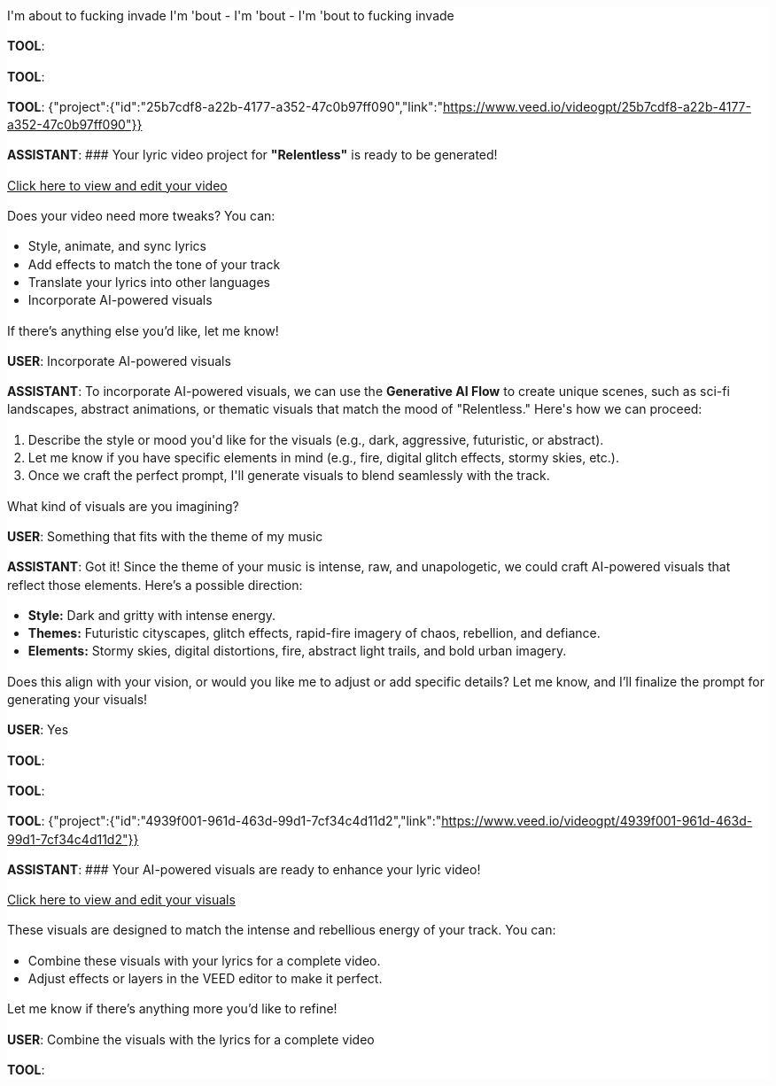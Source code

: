 I'm about to fucking invade
I'm 'bout - I'm 'bout - I'm 'bout to fucking invade


**TOOL**: 

**TOOL**: 

**TOOL**: {"project":{"id":"25b7cdf8-a22b-4177-a352-47c0b97ff090","link":"https://www.veed.io/videogpt/25b7cdf8-a22b-4177-a352-47c0b97ff090"}}

**ASSISTANT**: ### Your lyric video project for **"Relentless"** is ready to be generated!

[Click here to view and edit your video](https://www.veed.io/videogpt/25b7cdf8-a22b-4177-a352-47c0b97ff090)

Does your video need more tweaks? You can:

- Style, animate, and sync lyrics
- Add effects to match the tone of your track
- Translate your lyrics into other languages
- Incorporate AI-powered visuals

If there’s anything else you’d like, let me know!

**USER**: Incorporate AI-powered visuals

**ASSISTANT**: To incorporate AI-powered visuals, we can use the **Generative AI Flow** to create unique scenes, such as sci-fi landscapes, abstract animations, or thematic visuals that match the mood of "Relentless." Here's how we can proceed: 

1. Describe the style or mood you'd like for the visuals (e.g., dark, aggressive, futuristic, or abstract).
2. Let me know if you have specific elements in mind (e.g., fire, digital glitch effects, stormy skies, etc.).
3. Once we craft the perfect prompt, I'll generate visuals to blend seamlessly with the track.

What kind of visuals are you imagining?

**USER**: Something that fits with the theme of my music 

**ASSISTANT**: Got it! Since the theme of your music is intense, raw, and unapologetic, we could craft AI-powered visuals that reflect those elements. Here’s a possible direction:  

- **Style:** Dark and gritty with intense energy.  
- **Themes:** Futuristic cityscapes, glitch effects, rapid-fire imagery of chaos, rebellion, and defiance.  
- **Elements:** Stormy skies, digital distortions, fire, abstract light trails, and bold urban imagery.  

Does this align with your vision, or would you like me to adjust or add specific details? Let me know, and I’ll finalize the prompt for generating your visuals!

**USER**: Yes

**TOOL**: 

**TOOL**: 

**TOOL**: {"project":{"id":"4939f001-961d-463d-99d1-7cf34c4d11d2","link":"https://www.veed.io/videogpt/4939f001-961d-463d-99d1-7cf34c4d11d2"}}

**ASSISTANT**: ### Your AI-powered visuals are ready to enhance your lyric video!  

[Click here to view and edit your visuals](https://www.veed.io/videogpt/4939f001-961d-463d-99d1-7cf34c4d11d2)

These visuals are designed to match the intense and rebellious energy of your track. You can:  
- Combine these visuals with your lyrics for a complete video.  
- Adjust effects or layers in the VEED editor to make it perfect.  

Let me know if there’s anything more you’d like to refine!

**USER**: Combine the visuals with the lyrics for a complete video

**TOOL**: 